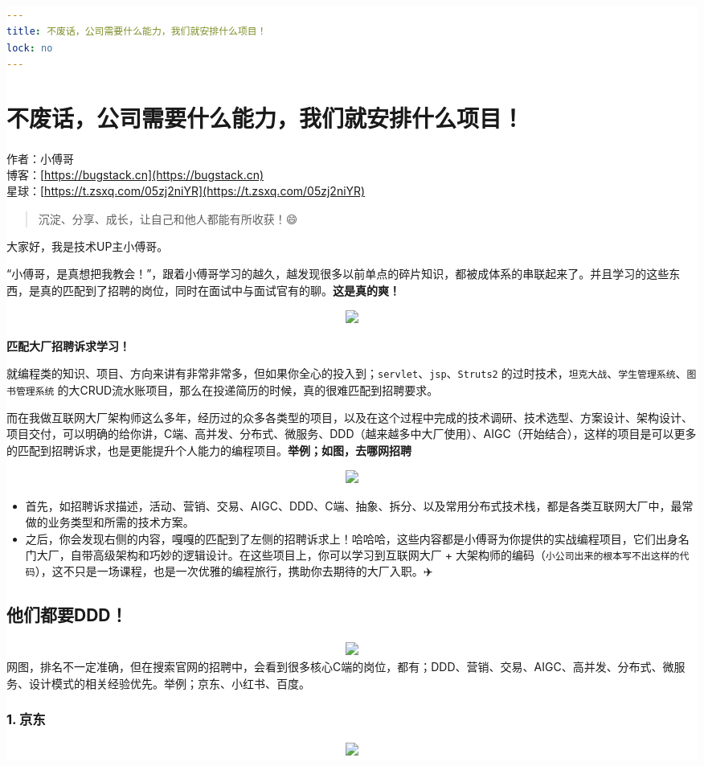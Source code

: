 ```yaml
---
title: 不废话，公司需要什么能力，我们就安排什么项目！
lock: no
---
```


# 不废话，公司需要什么能力，我们就安排什么项目！

作者：小傅哥
<br/>博客：[https://bugstack.cn](https://bugstack.cn)
<br/>星球：[https://t.zsxq.com/05zj2niYR](https://t.zsxq.com/05zj2niYR)

> 沉淀、分享、成长，让自己和他人都能有所收获！😄

大家好，我是技术UP主小傅哥。

“小傅哥，是真想把我教会！”，跟着小傅哥学习的越久，越发现很多以前单点的碎片知识，都被成体系的串联起来了。并且学习的这些东西，是真的匹配到了招聘的岗位，同时在面试中与面试官有的聊。**这是真的爽！**

<div align="center">
    <img src="https://bugstack.cn/images/article/project/business-behavior-monitor/business-behavior-monitor-01.png" width="150px">
</div>

**匹配大厂招聘诉求学习！**

就编程类的知识、项目、方向来讲有非常非常多，但如果你全心的投入到；`servlet`、`jsp`、`Struts2` 的过时技术，`坦克大战`、`学生管理系统`、`图书管理系统` 的大CRUD流水账项目，那么在投递简历的时候，真的很难匹配到招聘要求。

而在我做互联网大厂架构师这么多年，经历过的众多各类型的项目，以及在这个过程中完成的技术调研、技术选型、方案设计、架构设计、项目交付，可以明确的给你讲，C端、高并发、分布式、微服务、DDD（越来越多中大厂使用）、AIGC（开始结合），这样的项目是可以更多的匹配到招聘诉求，也是更能提升个人能力的编程项目。**举例；如图，去哪网招聘**

<div align="center">
    <img src="https://bugstack.cn/images/article/zsxq/job-hire-jd-03.png" width="650px">
</div>

- 首先，如招聘诉求描述，活动、营销、交易、AIGC、DDD、C端、抽象、拆分、以及常用分布式技术栈，都是各类互联网大厂中，最常做的业务类型和所需的技术方案。
- 之后，你会发现右侧的内容，嘎嘎的匹配到了左侧的招聘诉求上！哈哈哈，这些内容都是小傅哥为你提供的实战编程项目，它们出身名门大厂，自带高级架构和巧妙的逻辑设计。在这些项目上，你可以学习到互联网大厂 + 大架构师的编码（`小公司出来的根本写不出这样的代码`），这不只是一场课程，也是一次优雅的编程旅行，携助你去期待的大厂入职。✈️

## 他们都要DDD！

<div align="center">
    <img src="https://bugstack.cn/images/article/zsxq/job-hire-jd-07.png" width="650px">
</div>
网图，排名不一定准确，但在搜索官网的招聘中，会看到很多核心C端的岗位，都有；DDD、营销、交易、AIGC、高并发、分布式、微服务、设计模式的相关经验优先。举例；京东、小红书、百度。


### 1. 京东

<div align="center">
    <img src="https://bugstack.cn/images/article/zsxq/job-hire-jd-05.png" width="650px">
</div>
